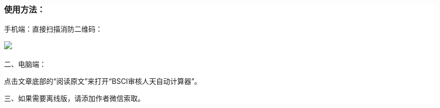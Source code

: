 ### 使用方法：

手机端：直接扫描消防二维码：  

![](https://csrwiki.com/wp-content/uploads/2025/06/qrcode_csrwiki.com_.png)

二、电脑端：

点击文章底部的“阅读原文”来打开“BSCI审核人天自动计算器”。

三、如果需要离线版，请添加作者微信索取。